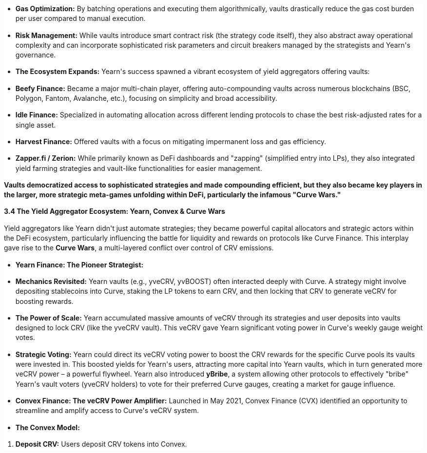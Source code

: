 *   **Gas Optimization:** By batching operations and executing them algorithmically, vaults drastically reduce the gas cost burden per user compared to manual execution.

*   **Risk Management:** While vaults introduce smart contract risk (the strategy code itself), they also abstract away operational complexity and can incorporate sophisticated risk parameters and circuit breakers managed by the strategists and Yearn's governance.

*   **The Ecosystem Expands:** Yearn's success spawned a vibrant ecosystem of yield aggregators offering vaults:

*   **Beefy Finance:** Became a major multi-chain player, offering auto-compounding vaults across numerous blockchains (BSC, Polygon, Fantom, Avalanche, etc.), focusing on simplicity and broad accessibility.

*   **Idle Finance:** Specialized in automating allocation across different lending protocols to chase the best risk-adjusted rates for a single asset.

*   **Harvest Finance:** Offered vaults with a focus on mitigating impermanent loss and gas efficiency.

*   **Zapper.fi / Zerion:** While primarily known as DeFi dashboards and "zapping" (simplified entry into LPs), they also integrated yield farming strategies and vault-like functionalities for easier management.

**Vaults democratized access to sophisticated strategies and made compounding efficient, but they also became key players in the larger, more strategic meta-games unfolding within DeFi, particularly the infamous "Curve Wars."**

**3.4 The Yield Aggregator Ecosystem: Yearn, Convex & Curve Wars**

Yield aggregators like Yearn didn't just automate strategies; they became powerful capital allocators and strategic actors within the DeFi ecosystem, particularly influencing the battle for liquidity and rewards on protocols like Curve Finance. This interplay gave rise to the **Curve Wars**, a multi-layered conflict over control of CRV emissions.

*   **Yearn Finance: The Pioneer Strategist:**

*   **Mechanics Revisited:** Yearn vaults (e.g., yveCRV, yvBOOST) often interacted deeply with Curve. A strategy might involve depositing stablecoins into Curve, staking the LP tokens to earn CRV, and then locking that CRV to generate veCRV for boosting rewards.

*   **The Power of Scale:** Yearn accumulated massive amounts of veCRV through its strategies and user deposits into vaults designed to lock CRV (like the yveCRV vault). This veCRV gave Yearn significant voting power in Curve's weekly gauge weight votes.

*   **Strategic Voting:** Yearn could direct its veCRV voting power to boost the CRV rewards for the specific Curve pools its vaults were invested in. This boosted yields for Yearn's users, attracting more capital into Yearn vaults, which in turn generated more veCRV power – a powerful flywheel. Yearn also introduced **yBribe**, a system allowing other protocols to effectively "bribe" Yearn's vault voters (yveCRV holders) to vote for their preferred Curve gauges, creating a market for gauge influence.

*   **Convex Finance: The veCRV Power Amplifier:** Launched in May 2021, Convex Finance (CVX) identified an opportunity to streamline and amplify access to Curve's veCRV system.

*   **The Convex Model:**

1.  **Deposit CRV:** Users deposit CRV tokens into Convex.
